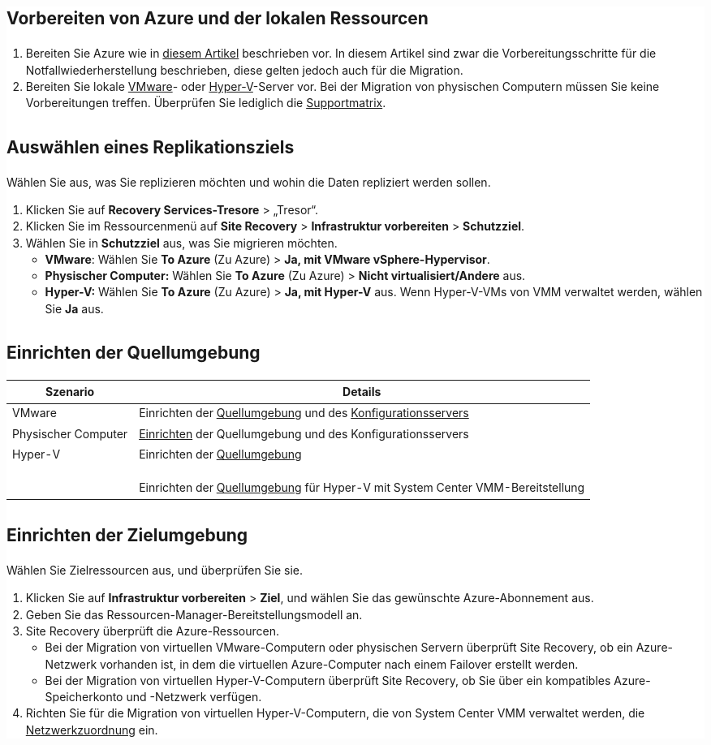 
## <a name="prepare-azure-and-on-premises"></a>Vorbereiten von Azure und der lokalen Ressourcen

1. Bereiten Sie Azure wie in [diesem Artikel](tutorial-prepare-azure.md) beschrieben vor. In diesem Artikel sind zwar die Vorbereitungsschritte für die Notfallwiederherstellung beschrieben, diese gelten jedoch auch für die Migration.
2. Bereiten Sie lokale [VMware](vmware-azure-tutorial-prepare-on-premises.md)- oder [Hyper-V](hyper-v-prepare-on-premises-tutorial.md)-Server vor. Bei der Migration von physischen Computern müssen Sie keine Vorbereitungen treffen. Überprüfen Sie lediglich die [Supportmatrix](vmware-physical-azure-support-matrix.md).


## <a name="select-a-replication-goal"></a>Auswählen eines Replikationsziels

Wählen Sie aus, was Sie replizieren möchten und wohin die Daten repliziert werden sollen.
1. Klicken Sie auf **Recovery Services-Tresore** > „Tresor“.
2. Klicken Sie im Ressourcenmenü auf **Site Recovery** > **Infrastruktur vorbereiten** > **Schutzziel**.
3. Wählen Sie in **Schutzziel** aus, was Sie migrieren möchten.
    - **VMware**: Wählen Sie **To Azure** (Zu Azure) > **Ja, mit VMware vSphere-Hypervisor**.
    - **Physischer Computer:** Wählen Sie **To Azure** (Zu Azure) > **Nicht virtualisiert/Andere** aus.
    - **Hyper-V:** Wählen Sie **To Azure** (Zu Azure) > **Ja, mit Hyper-V** aus. Wenn Hyper-V-VMs von VMM verwaltet werden, wählen Sie **Ja** aus.


## <a name="set-up-the-source-environment"></a>Einrichten der Quellumgebung

**Szenario** | **Details**
--- | --- 
VMware | Einrichten der [Quellumgebung](vmware-azure-set-up-source.md) und des [Konfigurationsservers](vmware-azure-deploy-configuration-server.md)
Physischer Computer | [Einrichten](physical-azure-set-up-source.md) der Quellumgebung und des Konfigurationsservers
Hyper-V | Einrichten der [Quellumgebung](hyper-v-azure-tutorial.md#set-up-the-source-environment)<br/><br/> Einrichten der [Quellumgebung](hyper-v-vmm-azure-tutorial.md#set-up-the-source-environment) für Hyper-V mit System Center VMM-Bereitstellung

## <a name="set-up-the-target-environment"></a>Einrichten der Zielumgebung

Wählen Sie Zielressourcen aus, und überprüfen Sie sie.

1. Klicken Sie auf **Infrastruktur vorbereiten** > **Ziel**, und wählen Sie das gewünschte Azure-Abonnement aus.
2. Geben Sie das Ressourcen-Manager-Bereitstellungsmodell an.
3. Site Recovery überprüft die Azure-Ressourcen.
    - Bei der Migration von virtuellen VMware-Computern oder physischen Servern überprüft Site Recovery, ob ein Azure-Netzwerk vorhanden ist, in dem die virtuellen Azure-Computer nach einem Failover erstellt werden.
    - Bei der Migration von virtuellen Hyper-V-Computern überprüft Site Recovery, ob Sie über ein kompatibles Azure-Speicherkonto und -Netzwerk verfügen.
4. Richten Sie für die Migration von virtuellen Hyper-V-Computern, die von System Center VMM verwaltet werden, die [Netzwerkzuordnung](hyper-v-vmm-azure-tutorial.md#configure-network-mapping) ein.
